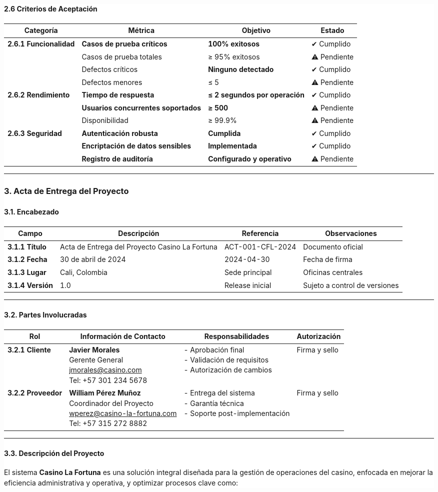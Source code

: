 
#### 2.6 Criterios de Aceptación

| Categoría               | Métrica                            | **Objetivo**                | Estado   |
|-------------------------|------------------------------------|-----------------------------|----------|
| **2.6.1 Funcionalidad** | **Casos de prueba críticos**       | **100% exitosos**           | ✔ Cumplido |
|                         | Casos de prueba totales            | ≥ 95% exitosos              | ⚠️ Pendiente |
|                         | Defectos críticos                  | **Ninguno detectado**       | ✔ Cumplido |
|                         | Defectos menores                   | ≤ 5                         | ⚠️ Pendiente |
| **2.6.2 Rendimiento**   | **Tiempo de respuesta**            | **≤ 2 segundos por operación** | ✔ Cumplido |
|                         | **Usuarios concurrentes soportados** | **≥ 500**                   | ⚠️ Pendiente |
|                         | Disponibilidad                     | ≥ 99.9%                     | ⚠️ Pendiente |
| **2.6.3 Seguridad**     | **Autenticación robusta**          | **Cumplida**                | ✔ Cumplido |
|                         | **Encriptación de datos sensibles** | **Implementada**            | ✔ Cumplido |
|                         | **Registro de auditoría**          | **Configurado y operativo** | ⚠️ Pendiente |

---

### 3. Acta de Entrega del Proyecto

#### 3.1. Encabezado

| Campo             | Descripción | Referencia | Observaciones |
|-------------------|-------------|------------|---------------|
| **3.1.1 Título**  | Acta de Entrega del Proyecto Casino La Fortuna | ACT-001-CFL-2024 | Documento oficial |
| **3.1.2 Fecha**   | 30 de abril de 2024 | 2024-04-30 | Fecha de firma |
| **3.1.3 Lugar**   | Cali, Colombia | Sede principal | Oficinas centrales |
| **3.1.4 Versión** | 1.0 | Release inicial | Sujeto a control de versiones |

---

#### 3.2. Partes Involucradas

| Rol | Información de Contacto | Responsabilidades | Autorización |
|-----|------------------------|-------------------|--------------|
| **3.2.1 Cliente** | **Javier Morales**<br>Gerente General<br>jmorales@casino.com<br>Tel: +57 301 234 5678 | - Aprobación final<br>- Validación de requisitos<br>- Autorización de cambios | Firma y sello |
| **3.2.2 Proveedor** | **William Pérez Muñoz**<br>Coordinador del Proyecto<br>wperez@casino-la-fortuna.com<br>Tel: +57 315 272 8882 | - Entrega del sistema<br>- Garantía técnica<br>- Soporte post-implementación | Firma y sello |

---

#### 3.3. Descripción del Proyecto

El sistema **Casino La Fortuna** es una solución integral diseñada para la gestión de operaciones del casino, enfocada en mejorar la eficiencia administrativa y operativa, y optimizar procesos clave como:
